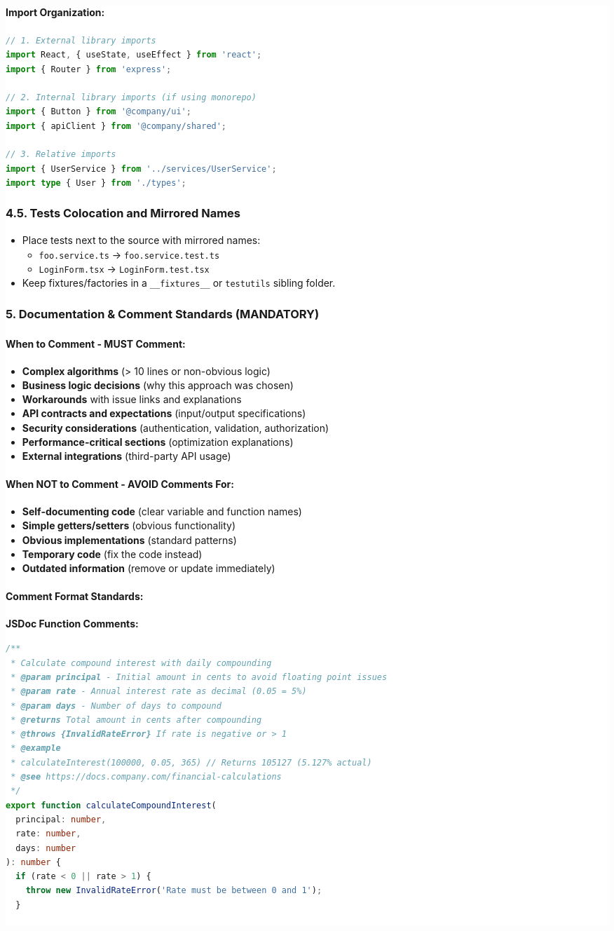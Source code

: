 #### **Import Organization:**
```typescript
// 1. External library imports
import React, { useState, useEffect } from 'react';
import { Router } from 'express';

// 2. Internal library imports (if using monorepo)
import { Button } from '@company/ui';
import { apiClient } from '@company/shared';

// 3. Relative imports
import { UserService } from '../services/UserService';
import type { User } from './types';
```

### 4.5. **Tests Colocation and Mirrored Names**

- Place tests next to the source with mirrored names:
  - `foo.service.ts` -> `foo.service.test.ts`
  - `LoginForm.tsx` -> `LoginForm.test.tsx`
- Keep fixtures/factories in a `__fixtures__` or `testutils` sibling folder.

### 5. **Documentation & Comment Standards (MANDATORY)**

#### **When to Comment - MUST Comment:**
- **Complex algorithms** (> 10 lines or non-obvious logic)
- **Business logic decisions** (why this approach was chosen)
- **Workarounds** with issue links and explanations
- **API contracts and expectations** (input/output specifications)
- **Security considerations** (authentication, validation, authorization)
- **Performance-critical sections** (optimization explanations)
- **External integrations** (third-party API usage)

#### **When NOT to Comment - AVOID Comments For:**
- **Self-documenting code** (clear variable and function names)
- **Simple getters/setters** (obvious functionality)
- **Obvious implementations** (standard patterns)
- **Temporary code** (fix the code instead)
- **Outdated information** (remove or update immediately)

#### **Comment Format Standards:**

**JSDoc Function Comments:**
```typescript
/**
 * Calculate compound interest with daily compounding
 * @param principal - Initial amount in cents to avoid floating point issues
 * @param rate - Annual interest rate as decimal (0.05 = 5%)
 * @param days - Number of days to compound
 * @returns Total amount in cents after compounding
 * @throws {InvalidRateError} If rate is negative or > 1
 * @example
 * calculateInterest(100000, 0.05, 365) // Returns 105127 (5.127% actual)
 * @see https://docs.company.com/financial-calculations
 */
export function calculateCompoundInterest(
  principal: number, 
  rate: number, 
  days: number
): number {
  if (rate < 0 || rate > 1) {
    throw new InvalidRateError('Rate must be between 0 and 1');
  }
  
```